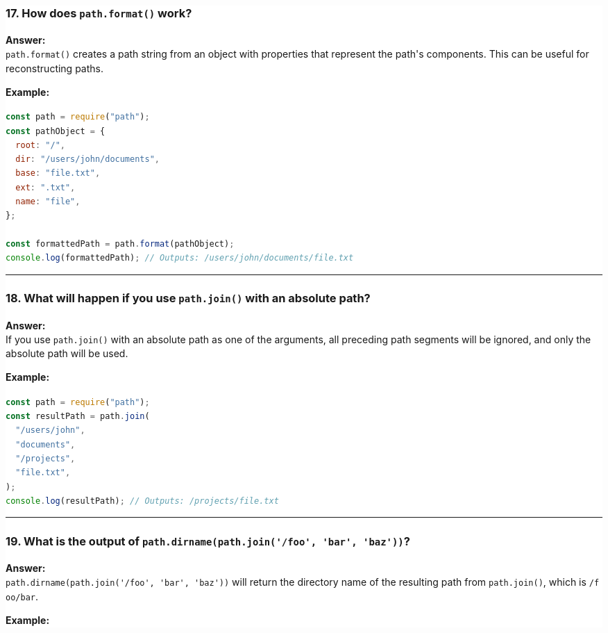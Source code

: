 
### 17. **How does `path.format()` work?**

**Answer:**  
`path.format()` creates a path string from an object with properties that represent the path's components. This can be useful for reconstructing paths.

**Example:**

```javascript
const path = require("path");
const pathObject = {
  root: "/",
  dir: "/users/john/documents",
  base: "file.txt",
  ext: ".txt",
  name: "file",
};

const formattedPath = path.format(pathObject);
console.log(formattedPath); // Outputs: /users/john/documents/file.txt
```

---

### 18. **What will happen if you use `path.join()` with an absolute path?**

**Answer:**  
If you use `path.join()` with an absolute path as one of the arguments, all preceding path segments will be ignored, and only the absolute path will be used.

**Example:**

```javascript
const path = require("path");
const resultPath = path.join(
  "/users/john",
  "documents",
  "/projects",
  "file.txt",
);
console.log(resultPath); // Outputs: /projects/file.txt
```

---

### 19. **What is the output of `path.dirname(path.join('/foo', 'bar', 'baz'))`?**

**Answer:**  
`path.dirname(path.join('/foo', 'bar', 'baz'))` will return the directory name of the resulting path from `path.join()`, which is `/foo/bar`.

**Example:**
